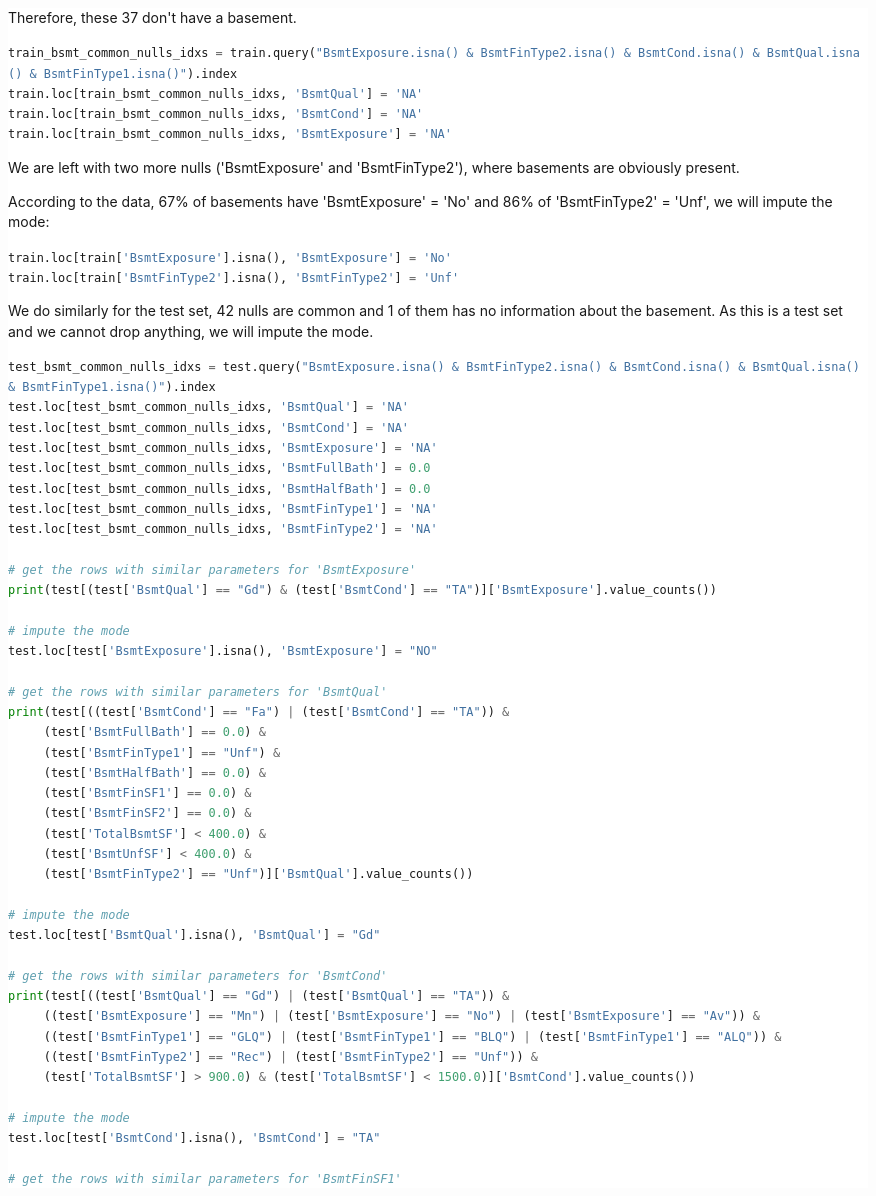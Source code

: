 Therefore, these 37 don't have a basement.

```python
train_bsmt_common_nulls_idxs = train.query("BsmtExposure.isna() & BsmtFinType2.isna() & BsmtCond.isna() & BsmtQual.isna() & BsmtFinType1.isna()").index
train.loc[train_bsmt_common_nulls_idxs, 'BsmtQual'] = 'NA'
train.loc[train_bsmt_common_nulls_idxs, 'BsmtCond'] = 'NA'
train.loc[train_bsmt_common_nulls_idxs, 'BsmtExposure'] = 'NA'
```
We are left with two more nulls ('BsmtExposure' and 'BsmtFinType2'), where basements are obviously present.

According to the data, 67% of basements have 'BsmtExposure' = 'No' and 86% of 'BsmtFinType2' = 'Unf', we will impute the mode:
```python
train.loc[train['BsmtExposure'].isna(), 'BsmtExposure'] = 'No'
train.loc[train['BsmtFinType2'].isna(), 'BsmtFinType2'] = 'Unf'
```

We do similarly for the test set, 42 nulls are common and 1 of them has no information about the basement. As this is a test set and we cannot drop anything, we will impute the mode.

```python
test_bsmt_common_nulls_idxs = test.query("BsmtExposure.isna() & BsmtFinType2.isna() & BsmtCond.isna() & BsmtQual.isna() & BsmtFinType1.isna()").index
test.loc[test_bsmt_common_nulls_idxs, 'BsmtQual'] = 'NA'
test.loc[test_bsmt_common_nulls_idxs, 'BsmtCond'] = 'NA'
test.loc[test_bsmt_common_nulls_idxs, 'BsmtExposure'] = 'NA'
test.loc[test_bsmt_common_nulls_idxs, 'BsmtFullBath'] = 0.0
test.loc[test_bsmt_common_nulls_idxs, 'BsmtHalfBath'] = 0.0
test.loc[test_bsmt_common_nulls_idxs, 'BsmtFinType1'] = 'NA'
test.loc[test_bsmt_common_nulls_idxs, 'BsmtFinType2'] = 'NA'

# get the rows with similar parameters for 'BsmtExposure'
print(test[(test['BsmtQual'] == "Gd") & (test['BsmtCond'] == "TA")]['BsmtExposure'].value_counts())

# impute the mode
test.loc[test['BsmtExposure'].isna(), 'BsmtExposure'] = "NO"

# get the rows with similar parameters for 'BsmtQual'
print(test[((test['BsmtCond'] == "Fa") | (test['BsmtCond'] == "TA")) & 
     (test['BsmtFullBath'] == 0.0) & 
     (test['BsmtFinType1'] == "Unf") & 
     (test['BsmtHalfBath'] == 0.0) &
     (test['BsmtFinSF1'] == 0.0) &
     (test['BsmtFinSF2'] == 0.0) &
     (test['TotalBsmtSF'] < 400.0) &
     (test['BsmtUnfSF'] < 400.0) &
     (test['BsmtFinType2'] == "Unf")]['BsmtQual'].value_counts())

# impute the mode
test.loc[test['BsmtQual'].isna(), 'BsmtQual'] = "Gd"

# get the rows with similar parameters for 'BsmtCond'
print(test[((test['BsmtQual'] == "Gd") | (test['BsmtQual'] == "TA")) & 
     ((test['BsmtExposure'] == "Mn") | (test['BsmtExposure'] == "No") | (test['BsmtExposure'] == "Av")) & 
     ((test['BsmtFinType1'] == "GLQ") | (test['BsmtFinType1'] == "BLQ") | (test['BsmtFinType1'] == "ALQ")) & 
     ((test['BsmtFinType2'] == "Rec") | (test['BsmtFinType2'] == "Unf")) & 
     (test['TotalBsmtSF'] > 900.0) & (test['TotalBsmtSF'] < 1500.0)]['BsmtCond'].value_counts())

# impute the mode
test.loc[test['BsmtCond'].isna(), 'BsmtCond'] = "TA"

# get the rows with similar parameters for 'BsmtFinSF1'
```